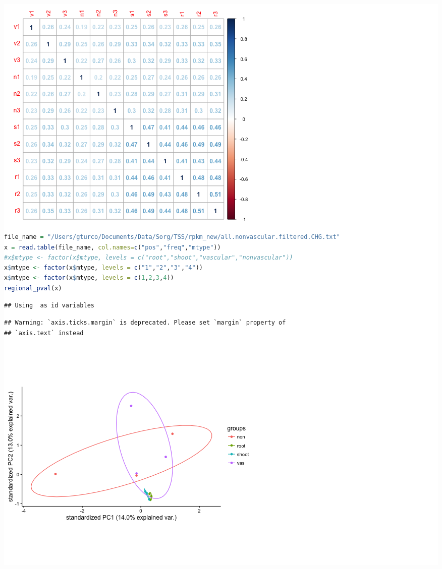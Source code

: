 ![plot of chunk unnamed-chunk-11](figure/unnamed-chunk-11-1.png)


```r
file_name = "/Users/gturco/Documents/Data/Sorg/TSS/rpkm_new/all.nonvascular.filtered.CHG.txt"
x = read.table(file_name, col.names=c("pos","freq","mtype"))
#x$mtype <- factor(x$mtype, levels = c("root","shoot","vascular","nonvascular"))
x$mtype <- factor(x$mtype, levels = c("1","2","3","4"))
x$mtype <- factor(x$mtype, levels = c(1,2,3,4))
regional_pval(x)
```

```
## Using  as id variables
```

```
## Warning: `axis.ticks.margin` is deprecated. Please set `margin` property of
## `axis.text` instead
```

![plot of chunk unnamed-chunk-12](figure/unnamed-chunk-12-1.png)
